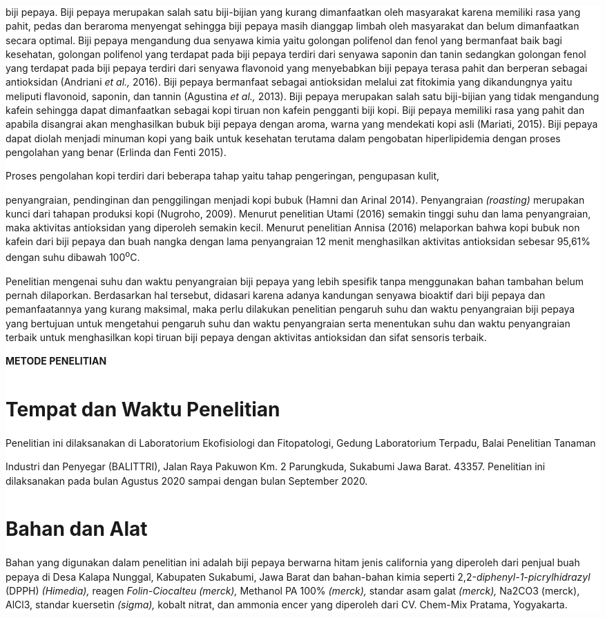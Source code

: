 <p><span class="font4">biji pepaya. Biji pepaya merupakan salah satu biji-bijian yang kurang dimanfaatkan oleh masyarakat karena memiliki rasa yang pahit, pedas dan beraroma menyengat sehingga biji pepaya masih dianggap limbah oleh masyarakat dan belum dimanfaatkan secara optimal. Biji pepaya mengandung dua senyawa kimia yaitu golongan polifenol dan fenol yang bermanfaat baik bagi kesehatan, golongan polifenol yang terdapat pada biji pepaya terdiri dari senyawa saponin dan tanin sedangkan golongan fenol yang terdapat pada biji pepaya terdiri dari senyawa flavonoid yang menyebabkan biji pepaya terasa pahit dan berperan sebagai antioksidan (Andriani </span><span class="font4" style="font-style:italic;">et al.,</span><span class="font4"> 2016). Biji pepaya bermanfaat sebagai antioksidan melalui zat fitokimia yang dikandungnya yaitu meliputi flavonoid, saponin, dan tannin (Agustina </span><span class="font4" style="font-style:italic;">et al., </span><span class="font4">2013). Biji pepaya merupakan salah satu biji-bijian yang tidak mengandung kafein sehingga dapat dimanfaatkan sebagai kopi tiruan non kafein pengganti biji kopi. Biji pepaya memiliki rasa yang pahit dan apabila disangrai akan menghasilkan bubuk biji pepaya dengan aroma, warna yang mendekati kopi asli (Mariati, 2015). Biji pepaya dapat diolah menjadi minuman kopi yang baik untuk kesehatan terutama dalam pengobatan hiperlipidemia dengan proses pengolahan yang benar (Erlinda dan Fenti 2015).</span></p>
<p><span class="font4">Proses pengolahan kopi terdiri dari beberapa tahap yaitu tahap pengeringan, pengupasan kulit,</span></p>
<p><span class="font4">penyangraian, pendinginan dan penggilingan menjadi kopi bubuk (Hamni dan Arinal 2014). Penyangraian </span><span class="font4" style="font-style:italic;">(roasting)</span><span class="font4"> merupakan kunci dari tahapan produksi kopi (Nugroho, 2009). Menurut penelitian Utami (2016) semakin tinggi suhu dan lama penyangraian, maka aktivitas antioksidan yang diperoleh semakin kecil. Menurut penelitian Annisa (2016) melaporkan bahwa kopi bubuk non kafein dari biji pepaya dan buah nangka dengan lama penyangraian 12 menit menghasilkan aktivitas antioksidan sebesar 95,61% dengan suhu dibawah 100<sup>o</sup>C.</span></p>
<p><span class="font4">Penelitian mengenai suhu dan waktu penyangraian biji pepaya yang lebih spesifik tanpa menggunakan bahan tambahan belum pernah dilaporkan. Berdasarkan hal tersebut, didasari karena adanya kandungan senyawa bioaktif dari biji pepaya dan pemanfaatannya yang kurang maksimal, maka perlu dilakukan penelitian pengaruh suhu dan waktu penyangraian biji pepaya yang bertujuan untuk mengetahui pengaruh suhu dan waktu penyangraian serta menentukan suhu dan waktu penyangraian terbaik untuk menghasilkan kopi tiruan biji pepaya dengan aktivitas antioksidan dan sifat sensoris terbaik.</span></p>
<p><span class="font4" style="font-weight:bold;">METODE PENELITIAN</span></p>
<h1><a name="bookmark4"></a><span class="font4" style="font-weight:bold;"><a name="bookmark5"></a>Tempat dan Waktu Penelitian</span></h1>
<p><span class="font4">Penelitian ini dilaksanakan di Laboratorium Ekofisiologi dan Fitopatologi, Gedung Laboratorium Terpadu, Balai Penelitian Tanaman</span></p>
<p><span class="font4">Industri dan Penyegar (BALITTRI), Jalan Raya Pakuwon Km. 2 Parungkuda, Sukabumi Jawa Barat. 43357. Penelitian ini dilaksanakan pada bulan Agustus 2020 sampai dengan bulan September 2020.</span></p>
<h1><a name="bookmark6"></a><span class="font4" style="font-weight:bold;"><a name="bookmark7"></a>Bahan dan Alat</span></h1>
<p><span class="font4">Bahan yang digunakan dalam penelitian ini adalah biji pepaya berwarna hitam jenis california yang diperoleh dari penjual buah pepaya di Desa Kalapa Nunggal, Kabupaten Sukabumi, Jawa Barat dan bahan-bahan kimia seperti 2,2-</span><span class="font4" style="font-style:italic;">diphenyl-1-picrylhidrazyl</span><span class="font4"> (DPPH) </span><span class="font4" style="font-style:italic;">(Himedia),</span><span class="font4"> reagen </span><span class="font4" style="font-style:italic;">Folin-Ciocalteu (merck),</span><span class="font4"> Methanol PA 100% </span><span class="font4" style="font-style:italic;">(merck), </span><span class="font4">standar asam galat </span><span class="font4" style="font-style:italic;">(merck),</span><span class="font4"> Na</span><span class="font1">2</span><span class="font4">CO</span><span class="font1">3 </span><span class="font4">(merck), AlCl</span><span class="font1">3</span><span class="font4">, standar kuersetin </span><span class="font4" style="font-style:italic;">(sigma),</span><span class="font4"> kobalt nitrat, dan ammonia encer yang diperoleh dari CV. Chem-Mix Pratama, Yogyakarta.</span></p>
